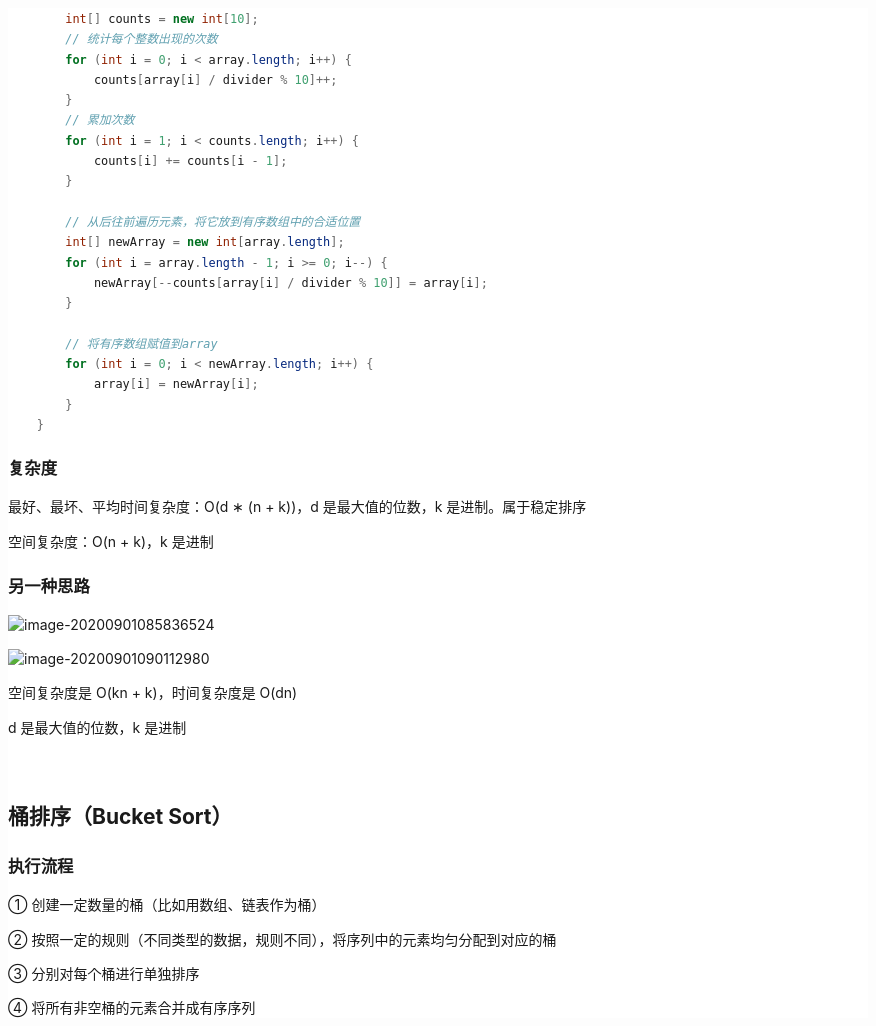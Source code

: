 ```java
		int[] counts = new int[10];
		// 统计每个整数出现的次数
		for (int i = 0; i < array.length; i++) {
			counts[array[i] / divider % 10]++;
		}
		// 累加次数
		for (int i = 1; i < counts.length; i++) {
			counts[i] += counts[i - 1];
		}
		
		// 从后往前遍历元素，将它放到有序数组中的合适位置
		int[] newArray = new int[array.length];
		for (int i = array.length - 1; i >= 0; i--) {
			newArray[--counts[array[i] / divider % 10]] = array[i];
		}
		
		// 将有序数组赋值到array
		for (int i = 0; i < newArray.length; i++) {
			array[i] = newArray[i];
		}
	}
```

 ### 复杂度

最好、最坏、平均时间复杂度：O(d ∗ (n + k))，d 是最大值的位数，k 是进制。属于稳定排序

空间复杂度：O(n + k)，k 是进制

### 另一种思路

![image-20200901085836524](D:\Users\80254882\AppData\Roaming\Typora\typora-user-images\image-20200901085836524.png)

![image-20200901090112980](D:\Users\80254882\AppData\Roaming\Typora\typora-user-images\image-20200901090112980.png)

空间复杂度是 O(kn + k)，时间复杂度是 O(dn) 

d 是最大值的位数，k 是进制



​    

## 桶排序（Bucket Sort）

 ### 执行流程

① 创建一定数量的桶（比如用数组、链表作为桶）

② 按照一定的规则（不同类型的数据，规则不同），将序列中的元素均匀分配到对应的桶 

③ 分别对每个桶进行单独排序 

④ 将所有非空桶的元素合并成有序序列 
